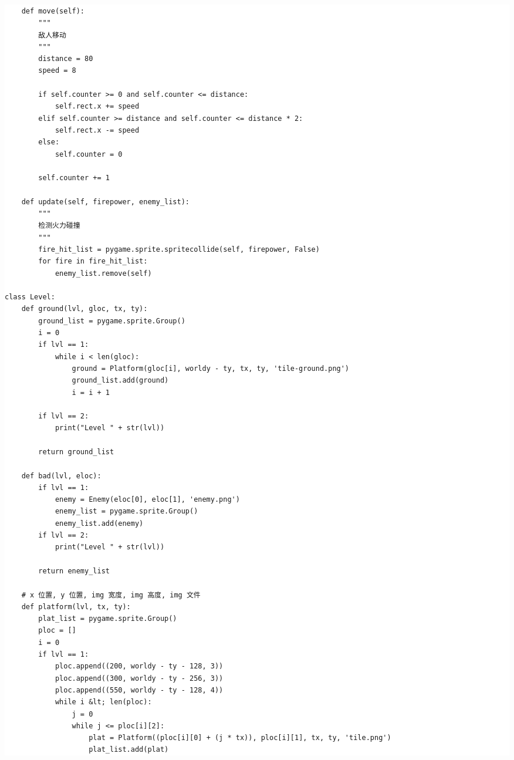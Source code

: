 ```
    def move(self):
        """
        敌人移动
        """
        distance = 80
        speed = 8

        if self.counter >= 0 and self.counter <= distance:
            self.rect.x += speed
        elif self.counter >= distance and self.counter <= distance * 2:
            self.rect.x -= speed
        else:
            self.counter = 0

        self.counter += 1

    def update(self, firepower, enemy_list):
        """
        检测火力碰撞
        """
        fire_hit_list = pygame.sprite.spritecollide(self, firepower, False)
        for fire in fire_hit_list:
            enemy_list.remove(self)

class Level:
    def ground(lvl, gloc, tx, ty):
        ground_list = pygame.sprite.Group()
        i = 0
        if lvl == 1:
            while i < len(gloc):
                ground = Platform(gloc[i], worldy - ty, tx, ty, 'tile-ground.png')
                ground_list.add(ground)
                i = i + 1

        if lvl == 2:
            print("Level " + str(lvl))

        return ground_list

    def bad(lvl, eloc):
        if lvl == 1:
            enemy = Enemy(eloc[0], eloc[1], 'enemy.png')
            enemy_list = pygame.sprite.Group()
            enemy_list.add(enemy)
        if lvl == 2:
            print("Level " + str(lvl))

        return enemy_list

    # x 位置, y 位置, img 宽度, img 高度, img 文件
    def platform(lvl, tx, ty):
        plat_list = pygame.sprite.Group()
        ploc = []
        i = 0
        if lvl == 1:
            ploc.append((200, worldy - ty - 128, 3))
            ploc.append((300, worldy - ty - 256, 3))
            ploc.append((550, worldy - ty - 128, 4))
            while i &lt; len(ploc):
                j = 0
                while j <= ploc[i][2]:
                    plat = Platform((ploc[i][0] + (j * tx)), ploc[i][1], tx, ty, 'tile.png')
                    plat_list.add(plat)
```

[#]: collector: (lujun9972)
[#]: translator: (robsean)
[#]: reviewer: (wxy)
[#]: publisher: ( )
[#]: url: ( )
[#]: subject: (Add throwing mechanics to your Python game)
[#]: via: (https://opensource.com/article/20/9/add-throwing-python-game)
[#]: author: (Seth Kenlon https://opensource.com/users/seth)
[a]: https://opensource.com/users/seth
[b]: https://github.com/lujun9972
[1]: https://opensource.com/sites/default/files/styles/image-full-size/public/lead-images/game_pawn_grid_linux.png?itok=4gERzRkg (Gaming on a grid with penguin pawns)
[2]: https://www.python.org/
[3]: https://www.pygame.org/news
[4]: https://linux.cn/article-9071-1.html
[5]: https://linux.cn/article-10850-1.html
[6]: https://linux.cn/article-10858-1.html
[7]: https://linux.cn/article-10874-1.html
[8]: https://linux.cn/article-10883-1.html
[9]: https://linux.cn/article-10902-1.html
[10]: https://linux.cn/article-11780-1.html
[11]: https://linux.cn/article-11790-1.html
[12]: https://linux.cn/article-11819-1.html
[13]: https://linux.cn/article-11828-1.html
[14]: https://linux.cn/article-11839-1.html
[15]: https://opensource.com/sites/default/files/uploads/pygame-throw.jpg (Python platformer with throwing capability)
[16]: https://creativecommons.org/licenses/by-sa/4.0/
[17]: http://www.gnu.org/licenses/\>